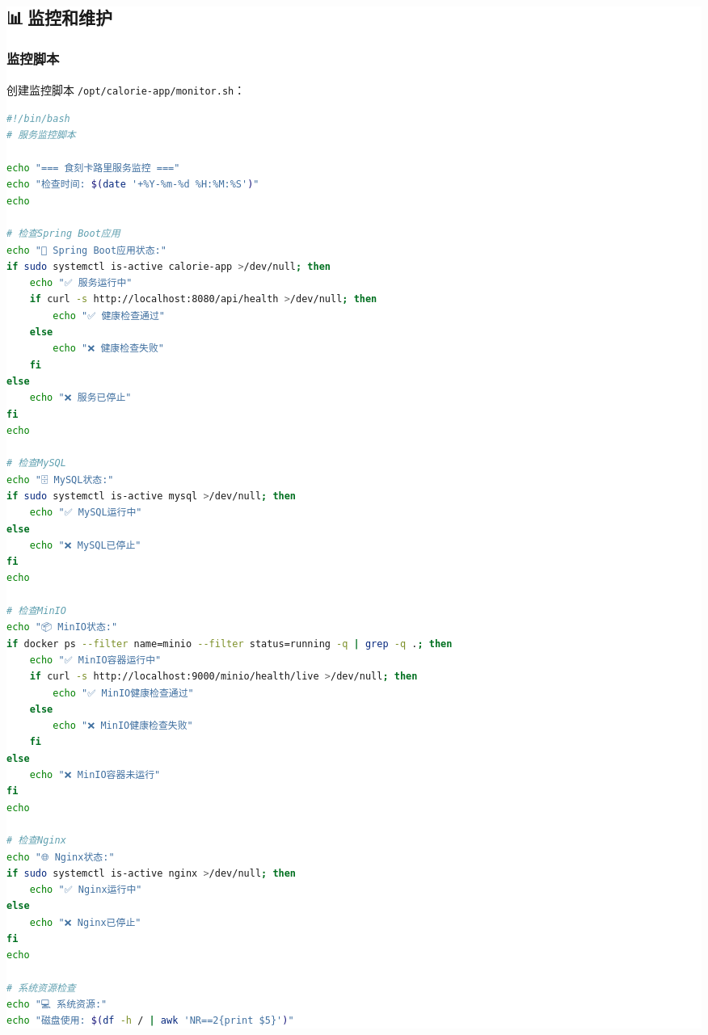 ## 📊 监控和维护

### 监控脚本

创建监控脚本 `/opt/calorie-app/monitor.sh`：

```bash
#!/bin/bash
# 服务监控脚本

echo "=== 食刻卡路里服务监控 ===" 
echo "检查时间: $(date '+%Y-%m-%d %H:%M:%S')"
echo

# 检查Spring Boot应用
echo "📱 Spring Boot应用状态:"
if sudo systemctl is-active calorie-app >/dev/null; then
    echo "✅ 服务运行中"
    if curl -s http://localhost:8080/api/health >/dev/null; then
        echo "✅ 健康检查通过"
    else
        echo "❌ 健康检查失败"
    fi
else
    echo "❌ 服务已停止"
fi
echo

# 检查MySQL
echo "🗄️ MySQL状态:"
if sudo systemctl is-active mysql >/dev/null; then
    echo "✅ MySQL运行中"
else
    echo "❌ MySQL已停止"
fi
echo

# 检查MinIO
echo "📦 MinIO状态:"
if docker ps --filter name=minio --filter status=running -q | grep -q .; then
    echo "✅ MinIO容器运行中"
    if curl -s http://localhost:9000/minio/health/live >/dev/null; then
        echo "✅ MinIO健康检查通过"
    else
        echo "❌ MinIO健康检查失败"
    fi
else
    echo "❌ MinIO容器未运行"
fi
echo

# 检查Nginx
echo "🌐 Nginx状态:"
if sudo systemctl is-active nginx >/dev/null; then
    echo "✅ Nginx运行中"
else
    echo "❌ Nginx已停止"
fi
echo

# 系统资源检查
echo "💻 系统资源:"
echo "磁盘使用: $(df -h / | awk 'NR==2{print $5}')"
```